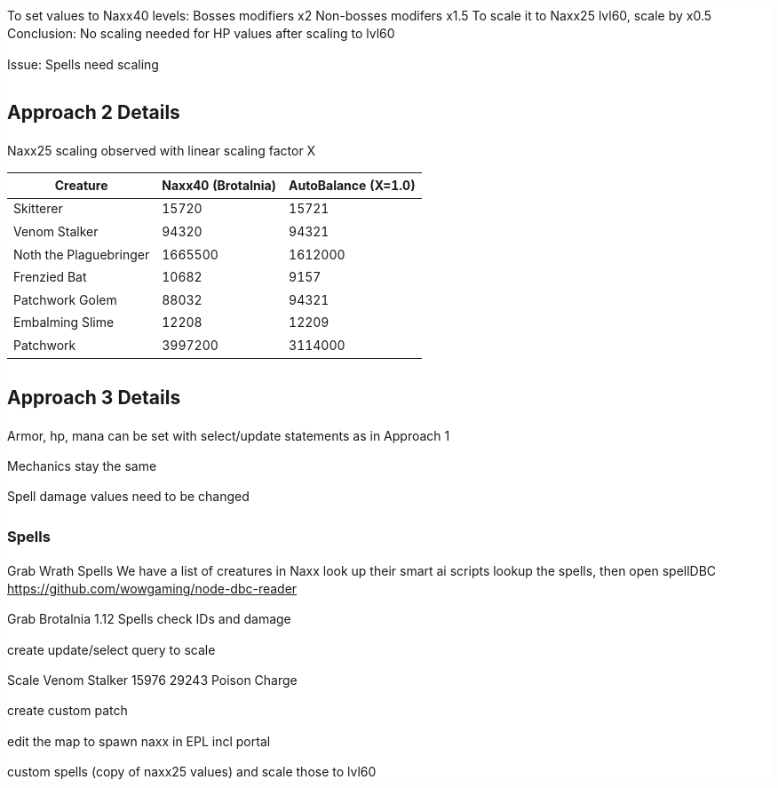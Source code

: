To set values to Naxx40 levels:
Bosses modifiers x2
Non-bosses modifers x1.5
To scale it to Naxx25 lvl60, scale by x0.5
Conclusion: No scaling needed for HP values after scaling to lvl60

Issue: Spells need scaling

## Approach 2 Details
Naxx25 scaling observed with linear scaling factor X

| Creature |	Naxx40 (Brotalnia) |	AutoBalance (X=1.0) |
|--|--|--|
|Skitterer	|15720|15721|
|Venom Stalker	|94320| 94321	|
|Noth the Plaguebringer|	1665500| 1612000	|
|Frenzied Bat|	10682| 9157	|
|Patchwork Golem|	88032| 94321	| 
|Embalming Slime|	12208| 12209	|
|Patchwork|	3997200| 3114000 	|

## Approach 3 Details
Armor, hp, mana can be set with select/update statements as in Approach 1

Mechanics stay the same

Spell damage values need to be changed
### Spells
Grab Wrath Spells
We have a list of creatures in Naxx
look up their smart ai scripts
lookup the spells, then open spellDBC 
https://github.com/wowgaming/node-dbc-reader

Grab Brotalnia 1.12 Spells
check IDs and damage

create update/select query to scale

Scale
Venom Stalker
15976 29243
Poison Charge

create custom patch

edit the map to spawn naxx in EPL incl portal

custom spells (copy of naxx25 values) and scale those to lvl60
